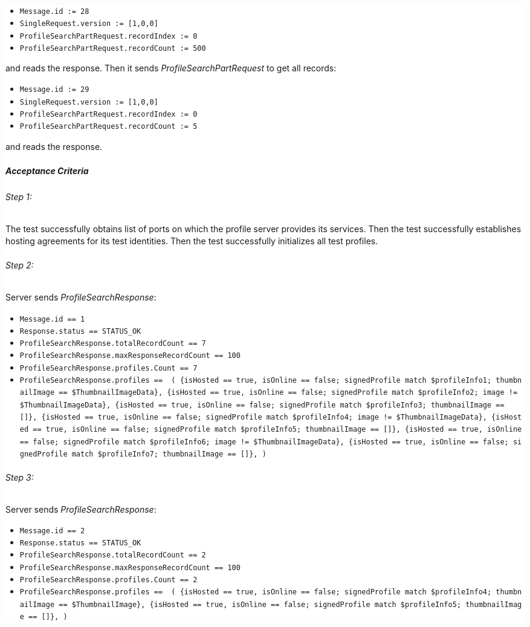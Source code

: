   * `Message.id := 28`
  * `SingleRequest.version := [1,0,0]`
  * `ProfileSearchPartRequest.recordIndex := 0`
  * `ProfileSearchPartRequest.recordCount := 500`

and reads the response. Then it sends *ProfileSearchPartRequest* to get all records:

  * `Message.id := 29`
  * `SingleRequest.version := [1,0,0]`
  * `ProfileSearchPartRequest.recordIndex := 0`
  * `ProfileSearchPartRequest.recordCount := 5`

and reads the response.


  
##### Acceptance Criteria


###### Step 1:

The test successfully obtains list of ports on which the profile server provides its services. 
Then the test successfully establishes hosting agreements for its test identities.
Then the test successfully initializes all test profiles. 


###### Step 2:

Server sends *ProfileSearchResponse*:

  * `Message.id == 1`
  * `Response.status == STATUS_OK`
  * `ProfileSearchResponse.totalRecordCount == 7`
  * `ProfileSearchResponse.maxResponseRecordCount == 100`
  * `ProfileSearchResponse.profiles.Count == 7`
  * `ProfileSearchResponse.profiles == 
    (
      {isHosted == true, isOnline == false; signedProfile match $profileInfo1; thumbnailImage == $ThumbnailImageData},
      {isHosted == true, isOnline == false; signedProfile match $profileInfo2; image != $ThumbnailImageData},
      {isHosted == true, isOnline == false; signedProfile match $profileInfo3; thumbnailImage == []},
      {isHosted == true, isOnline == false; signedProfile match $profileInfo4; image != $ThumbnailImageData},
      {isHosted == true, isOnline == false; signedProfile match $profileInfo5; thumbnailImage == []},
      {isHosted == true, isOnline == false; signedProfile match $profileInfo6; image != $ThumbnailImageData},
      {isHosted == true, isOnline == false; signedProfile match $profileInfo7; thumbnailImage == []},
    )`



###### Step 3:

Server sends *ProfileSearchResponse*:

  * `Message.id == 2`
  * `Response.status == STATUS_OK`
  * `ProfileSearchResponse.totalRecordCount == 2`
  * `ProfileSearchResponse.maxResponseRecordCount == 100`
  * `ProfileSearchResponse.profiles.Count == 2`
  * `ProfileSearchResponse.profiles == 
    (
      {isHosted == true, isOnline == false; signedProfile match $profileInfo4; thumbnailImage == $ThumbnailImage},
      {isHosted == true, isOnline == false; signedProfile match $profileInfo5; thumbnailImage == []},
    )`
